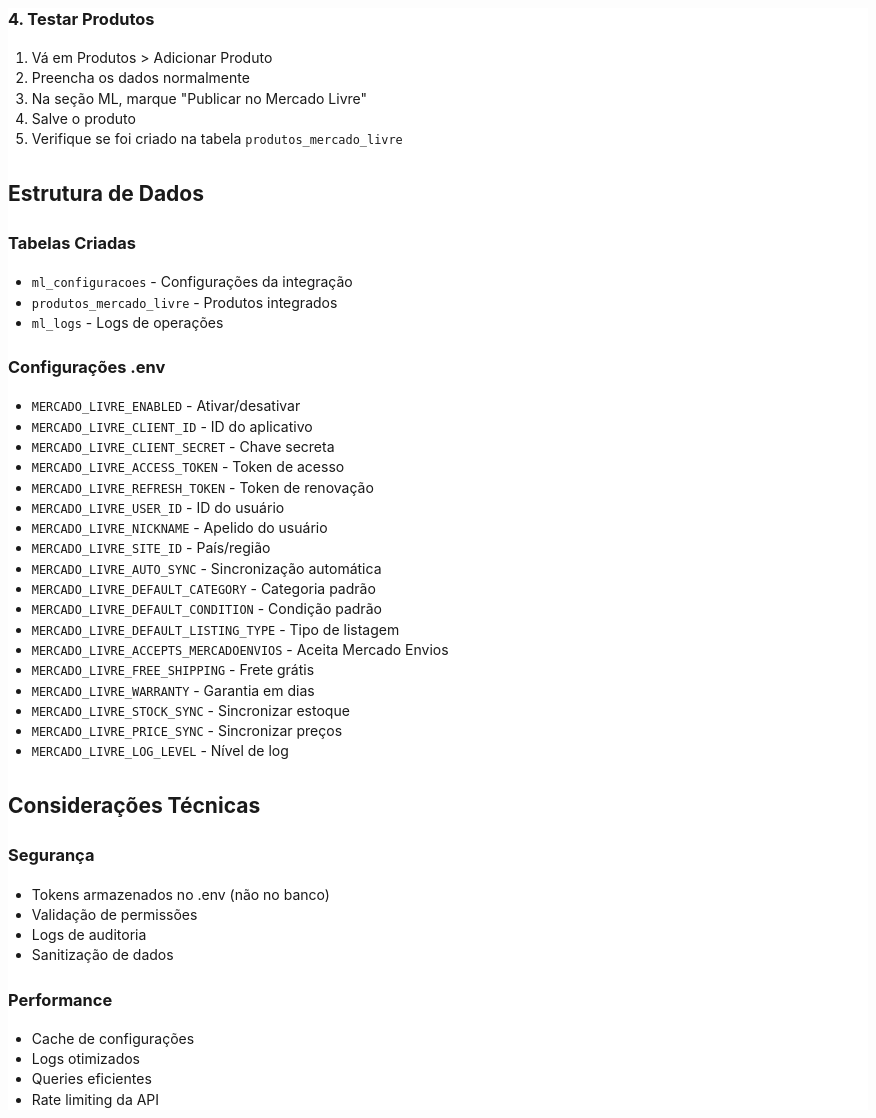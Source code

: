 ### 4. Testar Produtos
1. Vá em Produtos > Adicionar Produto
2. Preencha os dados normalmente
3. Na seção ML, marque "Publicar no Mercado Livre"
4. Salve o produto
5. Verifique se foi criado na tabela `produtos_mercado_livre`

## Estrutura de Dados

### Tabelas Criadas
- `ml_configuracoes` - Configurações da integração
- `produtos_mercado_livre` - Produtos integrados
- `ml_logs` - Logs de operações

### Configurações .env
- `MERCADO_LIVRE_ENABLED` - Ativar/desativar
- `MERCADO_LIVRE_CLIENT_ID` - ID do aplicativo
- `MERCADO_LIVRE_CLIENT_SECRET` - Chave secreta
- `MERCADO_LIVRE_ACCESS_TOKEN` - Token de acesso
- `MERCADO_LIVRE_REFRESH_TOKEN` - Token de renovação
- `MERCADO_LIVRE_USER_ID` - ID do usuário
- `MERCADO_LIVRE_NICKNAME` - Apelido do usuário
- `MERCADO_LIVRE_SITE_ID` - País/região
- `MERCADO_LIVRE_AUTO_SYNC` - Sincronização automática
- `MERCADO_LIVRE_DEFAULT_CATEGORY` - Categoria padrão
- `MERCADO_LIVRE_DEFAULT_CONDITION` - Condição padrão
- `MERCADO_LIVRE_DEFAULT_LISTING_TYPE` - Tipo de listagem
- `MERCADO_LIVRE_ACCEPTS_MERCADOENVIOS` - Aceita Mercado Envios
- `MERCADO_LIVRE_FREE_SHIPPING` - Frete grátis
- `MERCADO_LIVRE_WARRANTY` - Garantia em dias
- `MERCADO_LIVRE_STOCK_SYNC` - Sincronizar estoque
- `MERCADO_LIVRE_PRICE_SYNC` - Sincronizar preços
- `MERCADO_LIVRE_LOG_LEVEL` - Nível de log

## Considerações Técnicas

### Segurança
- Tokens armazenados no .env (não no banco)
- Validação de permissões
- Logs de auditoria
- Sanitização de dados

### Performance
- Cache de configurações
- Logs otimizados
- Queries eficientes
- Rate limiting da API
